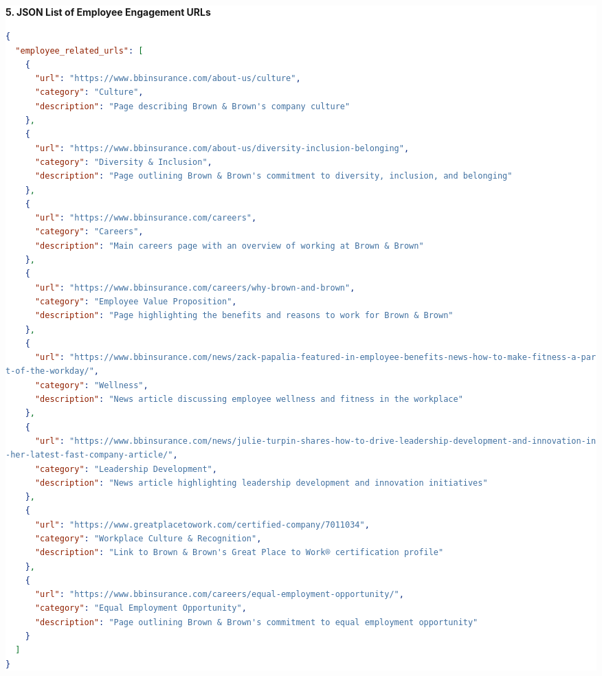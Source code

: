 **5. JSON List of Employee Engagement URLs**

```json
{
  "employee_related_urls": [
    {
      "url": "https://www.bbinsurance.com/about-us/culture",
      "category": "Culture",
      "description": "Page describing Brown & Brown's company culture"
    },
    {
      "url": "https://www.bbinsurance.com/about-us/diversity-inclusion-belonging",
      "category": "Diversity & Inclusion",
      "description": "Page outlining Brown & Brown's commitment to diversity, inclusion, and belonging"
    },
    {
      "url": "https://www.bbinsurance.com/careers",
      "category": "Careers",
      "description": "Main careers page with an overview of working at Brown & Brown"
    },
    {
      "url": "https://www.bbinsurance.com/careers/why-brown-and-brown",
      "category": "Employee Value Proposition",
      "description": "Page highlighting the benefits and reasons to work for Brown & Brown"
    },
    {
      "url": "https://www.bbinsurance.com/news/zack-papalia-featured-in-employee-benefits-news-how-to-make-fitness-a-part-of-the-workday/",
      "category": "Wellness",
      "description": "News article discussing employee wellness and fitness in the workplace"
    },
    {
      "url": "https://www.bbinsurance.com/news/julie-turpin-shares-how-to-drive-leadership-development-and-innovation-in-her-latest-fast-company-article/",
      "category": "Leadership Development",
      "description": "News article highlighting leadership development and innovation initiatives"
    },
    {
      "url": "https://www.greatplacetowork.com/certified-company/7011034",
      "category": "Workplace Culture & Recognition",
      "description": "Link to Brown & Brown's Great Place to Work® certification profile"
    },
    {
      "url": "https://www.bbinsurance.com/careers/equal-employment-opportunity/",
      "category": "Equal Employment Opportunity",
      "description": "Page outlining Brown & Brown's commitment to equal employment opportunity"
    }
  ]
}
``` 
